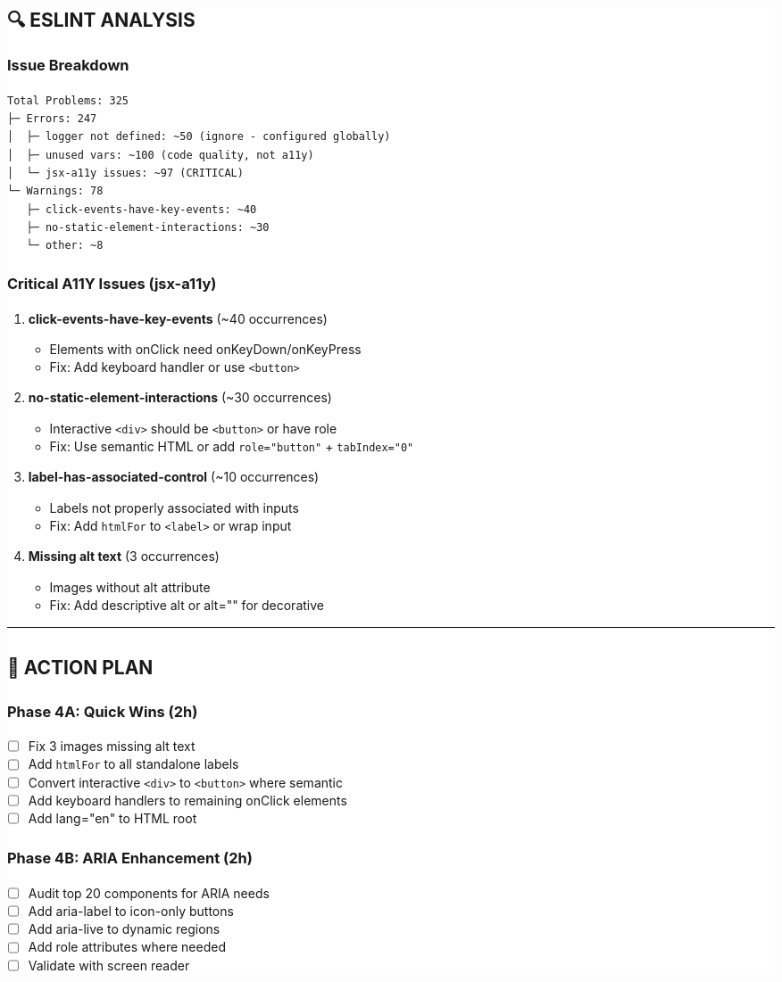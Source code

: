 
## 🔍 ESLINT ANALYSIS

### Issue Breakdown
```
Total Problems: 325
├─ Errors: 247
│  ├─ logger not defined: ~50 (ignore - configured globally)
│  ├─ unused vars: ~100 (code quality, not a11y)
│  └─ jsx-a11y issues: ~97 (CRITICAL)
└─ Warnings: 78
   ├─ click-events-have-key-events: ~40
   ├─ no-static-element-interactions: ~30
   └─ other: ~8
```

### Critical A11Y Issues (jsx-a11y)
1. **click-events-have-key-events** (~40 occurrences)
   - Elements with onClick need onKeyDown/onKeyPress
   - Fix: Add keyboard handler or use `<button>`

2. **no-static-element-interactions** (~30 occurrences)
   - Interactive `<div>` should be `<button>` or have role
   - Fix: Use semantic HTML or add `role="button"` + `tabIndex="0"`

3. **label-has-associated-control** (~10 occurrences)
   - Labels not properly associated with inputs
   - Fix: Add `htmlFor` to `<label>` or wrap input

4. **Missing alt text** (3 occurrences)
   - Images without alt attribute
   - Fix: Add descriptive alt or alt="" for decorative

---

## 🎯 ACTION PLAN

### Phase 4A: Quick Wins (2h)
- [ ] Fix 3 images missing alt text
- [ ] Add `htmlFor` to all standalone labels
- [ ] Convert interactive `<div>` to `<button>` where semantic
- [ ] Add keyboard handlers to remaining onClick elements
- [ ] Add lang="en" to HTML root

### Phase 4B: ARIA Enhancement (2h)
- [ ] Audit top 20 components for ARIA needs
- [ ] Add aria-label to icon-only buttons
- [ ] Add aria-live to dynamic regions
- [ ] Add role attributes where needed
- [ ] Validate with screen reader
